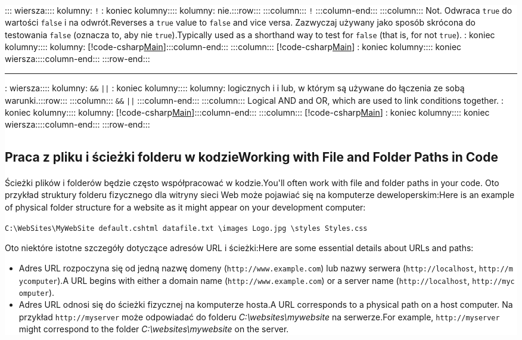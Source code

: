 <span data-ttu-id="795b0-379">::: wiersza:::: kolumny: `!` : koniec kolumny:::: kolumny: nie.</span><span class="sxs-lookup"><span data-stu-id="795b0-379">:::row::: :::column::: `!` :::column-end::: :::column::: Not.</span></span> <span data-ttu-id="795b0-380">Odwraca `true` do wartości `false` i na odwrót.</span><span class="sxs-lookup"><span data-stu-id="795b0-380">Reverses a `true` value to `false` and vice versa.</span></span> <span data-ttu-id="795b0-381">Zazwyczaj używany jako sposób skrócona do testowania `false` (oznacza to, aby nie `true`).</span><span class="sxs-lookup"><span data-stu-id="795b0-381">Typically used as a shorthand way to test for `false` (that is, for not `true`).</span></span>
<span data-ttu-id="795b0-382">: koniec kolumny:::: kolumny: [!code-csharp[Main](introducing-razor-syntax-c/samples/sample44.cs)]</span><span class="sxs-lookup"><span data-stu-id="795b0-382">:::column-end::: :::column::: [!code-csharp[Main](introducing-razor-syntax-c/samples/sample44.cs)]</span></span>
    <span data-ttu-id="795b0-383">: koniec kolumny:::: koniec wiersza:</span><span class="sxs-lookup"><span data-stu-id="795b0-383">:::column-end::: :::row-end:::</span></span>
* * *
<span data-ttu-id="795b0-384">: wiersza:::: kolumny: `&&` <code>&#124;&#124;</code> : koniec kolumny:::: kolumny: logicznych i i lub, w którym są używane do łączenia ze sobą warunki.</span><span class="sxs-lookup"><span data-stu-id="795b0-384">:::row::: :::column::: `&&` <code>&#124;&#124;</code> :::column-end::: :::column::: Logical AND and OR, which are used to link conditions together.</span></span>
<span data-ttu-id="795b0-385">: koniec kolumny:::: kolumny: [!code-csharp[Main](introducing-razor-syntax-c/samples/sample45.cs)]</span><span class="sxs-lookup"><span data-stu-id="795b0-385">:::column-end::: :::column::: [!code-csharp[Main](introducing-razor-syntax-c/samples/sample45.cs)]</span></span>
    <span data-ttu-id="795b0-386">: koniec kolumny:::: koniec wiersza:</span><span class="sxs-lookup"><span data-stu-id="795b0-386">:::column-end::: :::row-end:::</span></span>

<a id="ID_WorkingWithFileAndFolderPaths"></a>
## <a name="working-with-file-and-folder-paths-in-code"></a><span data-ttu-id="795b0-387">Praca z pliku i ścieżki folderu w kodzie</span><span class="sxs-lookup"><span data-stu-id="795b0-387">Working with File and Folder Paths in Code</span></span>

<span data-ttu-id="795b0-388">Ścieżki plików i folderów będzie często współpracować w kodzie.</span><span class="sxs-lookup"><span data-stu-id="795b0-388">You'll often work with file and folder paths in your code.</span></span> <span data-ttu-id="795b0-389">Oto przykład struktury folderu fizycznego dla witryny sieci Web może pojawiać się na komputerze deweloperskim:</span><span class="sxs-lookup"><span data-stu-id="795b0-389">Here is an example of physical folder structure for a website as it might appear on your development computer:</span></span>

`C:\WebSites\MyWebSite default.cshtml datafile.txt \images Logo.jpg \styles Styles.css`

<span data-ttu-id="795b0-390">Oto niektóre istotne szczegóły dotyczące adresów URL i ścieżki:</span><span class="sxs-lookup"><span data-stu-id="795b0-390">Here are some essential details about URLs and paths:</span></span>

- <span data-ttu-id="795b0-391">Adres URL rozpoczyna się od jedną nazwę domeny (`http://www.example.com`) lub nazwy serwera (`http://localhost`, `http://mycomputer`).</span><span class="sxs-lookup"><span data-stu-id="795b0-391">A URL begins with either a domain name (`http://www.example.com`) or a server name (`http://localhost`, `http://mycomputer`).</span></span>
- <span data-ttu-id="795b0-392">Adres URL odnosi się do ścieżki fizycznej na komputerze hosta.</span><span class="sxs-lookup"><span data-stu-id="795b0-392">A URL corresponds to a physical path on a host computer.</span></span> <span data-ttu-id="795b0-393">Na przykład `http://myserver` może odpowiadać do folderu *C:\websites\mywebsite* na serwerze.</span><span class="sxs-lookup"><span data-stu-id="795b0-393">For example, `http://myserver` might correspond to the folder *C:\websites\mywebsite* on the server.</span></span>